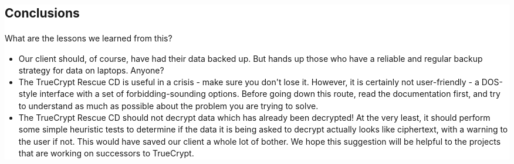## Conclusions

What are the lessons we learned from this?

* Our client should, of course, have had their data backed up. But hands up those who have a reliable and regular backup strategy for data on laptops. Anyone?
* The TrueCrypt Rescue CD is useful in a crisis - make sure you don't lose it. However, it is certainly not user-friendly - a DOS-style interface with a set of forbidding-sounding options. Before going down this route, read the documentation first, and try to understand as much as possible about the problem you are trying to solve.
* The TrueCrypt Rescue CD should not decrypt data which has already been decrypted! At the very least, it should perform some simple heuristic tests to determine if the data it is being asked to decrypt actually looks like ciphertext, with a warning to the user if not. This would have saved our client a whole lot of bother. We hope this suggestion will be helpful to the projects that are working on successors to TrueCrypt.

